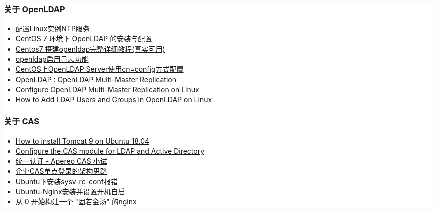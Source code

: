 ### 关于 OpenLDAP
- [配置Linux实例NTP服务](https://help.aliyun.com/document_detail/92803.html?spm=a2c4g.11186623.6.691.39e09c91NxpmTc)
- [CentOS 7 环境下 OpenLDAP 的安装与配置](https://mayanbin.com/post/openldap-in-centos-7.html)
- [Centos7 搭建openldap完整详细教程(真实可用)](https://blog.csdn.net/weixin_41004350/article/details/89521170)
- [openldap启用日志功能](https://blog.csdn.net/fanren224/article/details/80532277)
- [CentOS上OpenLDAP Server使用cn=config方式配置](https://www.jianshu.com/p/b5df1eb1f4de)
- [OpenLDAP : OpenLDAP Multi-Master Replication](https://www.server-world.info/en/note?os=CentOS_7&p=openldap&f=6)
- [Configure OpenLDAP Multi-Master Replication on Linux](https://www.itzgeek.com/how-tos/linux/centos-how-tos/configure-openldap-multi-master-replication-linux.html)
- [How to Add LDAP Users and Groups in OpenLDAP on Linux](https://www.thegeekstuff.com/2015/02/openldap-add-users-groups/)

### 关于 CAS
- [How to install Tomcat 9 on Ubuntu 18.04](https://linuxize.com/post/how-to-install-tomcat-9-on-ubuntu-18-04/)
- [Configure the CAS module for LDAP and Active Directory](https://support.solarwinds.com/SuccessCenter/s/article/Configure-the-CAS-module-for-LDAP-and-Active-Directory)
- [统一认证 - Apereo CAS 小试](https://segmentfault.com/a/1190000018180578)
- [企业CAS单点登录的架构思路](https://yuerblog.cc/2018/03/05/cas-sso-arch/)
- [Ubuntu下安装sysv-rc-conf报错](https://blog.csdn.net/weixin_44606513/article/details/86815190)
- [Ubuntu-Nginx安装并设置开机自启](https://www.jianshu.com/p/c313318a2061)
- [从 0 开始构建一个 "固若金汤" 的nginx](https://klionsec.github.io/2017/11/20/nginx-sec/)
